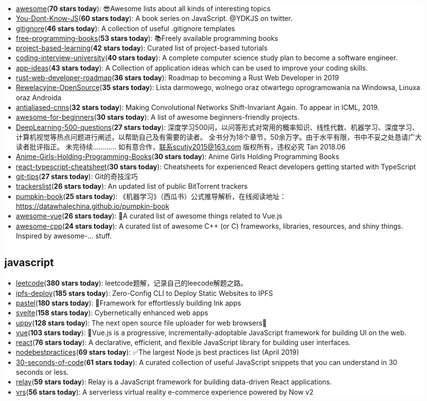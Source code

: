 * [awesome](https://github.com/sindresorhus/awesome)(**70 stars today**): 😎Awesome lists about all kinds of interesting topics
* [You-Dont-Know-JS](https://github.com/getify/You-Dont-Know-JS)(**60 stars today**): A book series on JavaScript. @YDKJS on twitter.
* [gitignore](https://github.com/github/gitignore)(**46 stars today**): A collection of useful .gitignore templates
* [free-programming-books](https://github.com/EbookFoundation/free-programming-books)(**53 stars today**): 📚Freely available programming books
* [project-based-learning](https://github.com/tuvtran/project-based-learning)(**42 stars today**): Curated list of project-based tutorials
* [coding-interview-university](https://github.com/jwasham/coding-interview-university)(**40 stars today**): A complete computer science study plan to become a software engineer.
* [app-ideas](https://github.com/florinpop17/app-ideas)(**43 stars today**): A Collection of application ideas which can be used to improve your coding skills.
* [rust-web-developer-roadmap](https://github.com/csharad/rust-web-developer-roadmap)(**36 stars today**): Roadmap to becoming a Rust Web Developer in 2019
* [Rewelacyjne-OpenSource](https://github.com/qarmin/Rewelacyjne-OpenSource)(**35 stars today**): Lista darmowego, wolnego oraz otwartego oprogramowania na Windowsa, Linuxa oraz Androida
* [antialiased-cnns](https://github.com/richzhang/antialiased-cnns)(**32 stars today**): Making Convolutional Networks Shift-Invariant Again. To appear in ICML, 2019.
* [awesome-for-beginners](https://github.com/MunGell/awesome-for-beginners)(**30 stars today**): A list of awesome beginners-friendly projects.
* [DeepLearning-500-questions](https://github.com/scutan90/DeepLearning-500-questions)(**27 stars today**): 深度学习500问，以问答形式对常用的概率知识、线性代数、机器学习、深度学习、计算机视觉等热点问题进行阐述，以帮助自己及有需要的读者。 全书分为18个章节，50余万字。由于水平有限，书中不妥之处恳请广大读者批评指正。 未完待续............ 如有意合作，联系scutjy2015@163.com 版权所有，违权必究 Tan 2018.06
* [Anime-Girls-Holding-Programming-Books](https://github.com/boyEstrogen/Anime-Girls-Holding-Programming-Books)(**30 stars today**): Anime Girls Holding Programming Books
* [react-typescript-cheatsheet](https://github.com/typescript-cheatsheets/react-typescript-cheatsheet)(**30 stars today**): Cheatsheets for experienced React developers getting started with TypeScript
* [git-tips](https://github.com/521xueweihan/git-tips)(**27 stars today**): Git的奇技淫巧
* [trackerslist](https://github.com/ngosang/trackerslist)(**26 stars today**): An updated list of public BitTorrent trackers
* [pumpkin-book](https://github.com/datawhalechina/pumpkin-book)(**25 stars today**): 《机器学习》（西瓜书）公式推导解析，在线阅读地址：https://datawhalechina.github.io/pumpkin-book
* [awesome-vue](https://github.com/vuejs/awesome-vue)(**26 stars today**): 🎉A curated list of awesome things related to Vue.js
* [awesome-cpp](https://github.com/fffaraz/awesome-cpp)(**24 stars today**): A curated list of awesome C++ (or C) frameworks, libraries, resources, and shiny things. Inspired by awesome-... stuff.

## javascript
* [leetcode](https://github.com/azl397985856/leetcode)(**380 stars today**): leetcode题解，记录自己的leecode解题之路。
* [ipfs-deploy](https://github.com/agentofuser/ipfs-deploy)(**185 stars today**): Zero-Config CLI to Deploy Static Websites to IPFS
* [pastel](https://github.com/vadimdemedes/pastel)(**180 stars today**): 🎨Framework for effortlessly building Ink apps
* [svelte](https://github.com/sveltejs/svelte)(**158 stars today**): Cybernetically enhanced web apps
* [uppy](https://github.com/transloadit/uppy)(**128 stars today**): The next open source file uploader for web browsers🐶
* [vue](https://github.com/vuejs/vue)(**103 stars today**): 🖖Vue.js is a progressive, incrementally-adoptable JavaScript framework for building UI on the web.
* [react](https://github.com/facebook/react)(**76 stars today**): A declarative, efficient, and flexible JavaScript library for building user interfaces.
* [nodebestpractices](https://github.com/i0natan/nodebestpractices)(**69 stars today**): ✅The largest Node.js best practices list (April 2019)
* [30-seconds-of-code](https://github.com/30-seconds/30-seconds-of-code)(**61 stars today**): A curated collection of useful JavaScript snippets that you can understand in 30 seconds or less.
* [relay](https://github.com/facebook/relay)(**59 stars today**): Relay is a JavaScript framework for building data-driven React applications.
* [vrs](https://github.com/zeit/vrs)(**56 stars today**): A serverless virtual reality e-commerce experience powered by Now v2